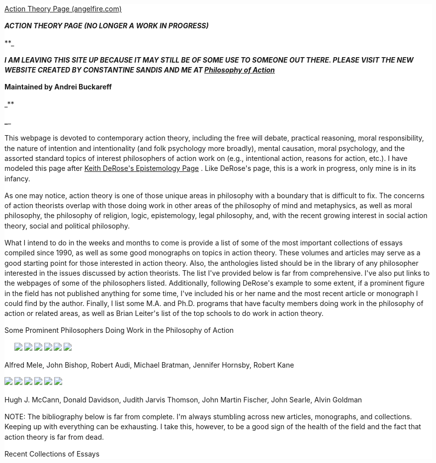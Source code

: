 
[Action Theory Page (angelfire.com)](https://www.angelfire.com/ab3/freewill/ActionTheory.html)

**_ACTION THEORY PAGE (NO LONGER A WORK IN PROGRESS)_**

**_

**_I AM LEAVING THIS SITE UP BECAUSE IT MAY STILL BE OF SOME USE TO SOMEONE OUT THERE. PLEASE VISIT THE NEW WEBSITE CREATED BY CONSTANTINE SANDIS AND ME AT [Philosophy of Action](https://www.angelfire.com/ab3/freewill/www.philosophyofaction.com)_**

**__Maintained by Andrei Buckareff__**

_**

**_**_

This webpage is devoted to contemporary action theory, including the free will debate, practical reasoning, moral responsibility, the nature of intention and intentionality (and folk psychology more broadly), mental causation, moral psychology, and the assorted standard topics of interest philosophers of action work on (e.g., intentional action, reasons for action, etc.). I have modeled this page after [Keith DeRose's Epistemology Page](http://pantheon.yale.edu/~kd47/e-page.htm) . Like DeRose's page, this is a work in progress, only mine is in its infancy.

As one may notice, action theory is one of those unique areas in philosophy with a boundary that is difficult to fix. The concerns of action theorists overlap with those doing work in other areas of the philosophy of mind and metaphysics, as well as moral philosophy, the philosophy of religion, logic, epistemology, legal philosophy, and, with the recent growing interest in social action theory, social and political philosophy.

What I intend to do in the weeks and months to come is provide a list of some of the most important collections of essays compiled since 1990, as well as some good monographs on topics in action theory. These volumes and articles may serve as a good starting point for those interested in action theory. Also, the anthologies listed should be in the library of any philosopher interested in the issues discussed by action theorists. The list I've provided below is far from comprehensive. I've also put links to the webpages of some of the philosophers listed. Additionally, following DeRose's example to some extent, if a prominent figure in the field has not published anything for some time, I've included his or her name and the most recent article or monograph I could find by the author. Finally, I list some M.A. and Ph.D. programs that have faculty members doing work in the philosophy of action or related areas, as well as Brian Leiter's list of the top schools to do work in action theory.

Some Prominent Philosophers Doing Work in the Philosophy of Action

     ![](https://www.angelfire.com/ab3/freewill/almele4.jpg) ![](https://www.angelfire.com/ab3/freewill/Bishop.jpg) ![](https://www.angelfire.com/ab3/freewill/audi.jpg) ![](https://www.angelfire.com/ab3/freewill/bratman.jpg) ![](https://www.angelfire.com/ab3/freewill/hornsby2.jpg) ![](https://www.angelfire.com/ab3/freewill/kane.jpg)

Alfred Mele, John Bishop, Robert Audi, Michael Bratman, Jennifer Hornsby, Robert Kane

![](https://www.angelfire.com/ab3/freewill/mccann_small.gif) ![](https://www.angelfire.com/ab3/freewill/davidson.jpg) ![](https://www.angelfire.com/ab3/freewill/thomson.gif) ![](https://www.angelfire.com/ab3/freewill/johnf.jpg) ![](https://www.angelfire.com/ab3/freewill/searle2.jpg) ![](https://www.angelfire.com/ab3/freewill/agoldman.jpg)

Hugh J. McCann, Donald Davidson, Judith Jarvis Thomson, John Martin Fischer, John Searle, Alvin Goldman

NOTE: The bibliography below is far from complete. I'm always stumbling across new articles, monographs, and collections. Keeping up with everything can be exhausting. I take this, however, to be a good sign of the health of the field and the fact that action theory is far from dead.

Recent Collections of Essays

